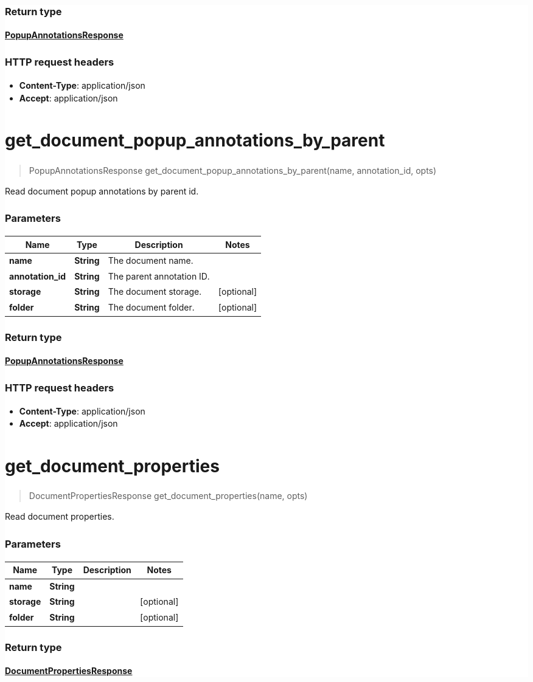 ### Return type

[**PopupAnnotationsResponse**](PopupAnnotationsResponse.md)

### HTTP request headers

 - **Content-Type**: application/json
 - **Accept**: application/json



# **get_document_popup_annotations_by_parent**
> PopupAnnotationsResponse get_document_popup_annotations_by_parent(name, annotation_id, opts)

Read document popup annotations by parent id.

### Parameters

Name | Type | Description  | Notes
------------- | ------------- | ------------- | -------------
 **name** | **String**| The document name. | 
 **annotation_id** | **String**| The parent annotation ID. | 
 **storage** | **String**| The document storage. | [optional] 
 **folder** | **String**| The document folder. | [optional] 

### Return type

[**PopupAnnotationsResponse**](PopupAnnotationsResponse.md)

### HTTP request headers

 - **Content-Type**: application/json
 - **Accept**: application/json



# **get_document_properties**
> DocumentPropertiesResponse get_document_properties(name, opts)

Read document properties.

### Parameters

Name | Type | Description  | Notes
------------- | ------------- | ------------- | -------------
 **name** | **String**|  | 
 **storage** | **String**|  | [optional] 
 **folder** | **String**|  | [optional] 

### Return type

[**DocumentPropertiesResponse**](DocumentPropertiesResponse.md)
